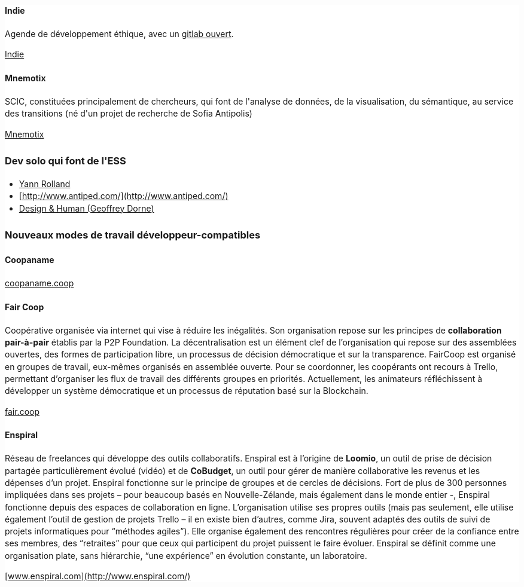 #### Indie

Agende de développement éthique, avec un [gitlab ouvert](https://source.ind.ie/indienet).

[Indie](https://ind.ie/)

#### Mnemotix

SCIC, constituées principalement de chercheurs, qui font de l'analyse de données, de la visualisation, du sémantique, au service des transitions (né d'un projet de recherche de Sofia Antipolis)

[Mnemotix](http://mnemotix.com/)

### Dev solo qui font de l'ESS

- [Yann Rolland](http://www.yannrolland.com/)
- [http://www.antiped.com/](http://www.antiped.com/)
- [Design & Human (Geoffrey Dorne)](http://designandhuman.com/about.html)


### Nouveaux modes de travail développeur-compatibles

#### Coopaname

[coopaname.coop](http://www.coopaname.coop/)

#### Fair Coop

Coopérative organisée via internet qui vise à réduire les inégalités. Son organisation repose sur les principes de **collaboration pair-à-pair** établis par la P2P Foundation. La décentralisation est un élément clef de l’organisation qui repose sur des assemblées ouvertes, des formes de participation libre, un processus de décision démocratique et sur la transparence. FairCoop est organisé en groupes de travail, eux-mêmes organisés en assemblée ouverte. Pour se coordonner, les coopérants ont recours à Trello, permettant d’organiser les flux de travail des différents groupes en priorités. Actuellement, les animateurs réfléchissent à développer un système démocratique et un processus de réputation basé sur la Blockchain.

[fair.coop](https://fair.coop/fr/)

#### Enspiral

Réseau de freelances qui développe des outils collaboratifs. Enspiral est à l’origine de **Loomio**, un outil de prise de décision partagée particulièrement évolué (vidéo) et de **CoBudget**, un outil pour gérer de manière collaborative les revenus et les dépenses d’un projet. Enspiral fonctionne sur le principe de groupes et de cercles de décisions. Fort de plus de 300 personnes impliquées dans ses projets – pour beaucoup basés en Nouvelle-Zélande, mais également dans le monde entier -, Enspiral fonctionne depuis des espaces de collaboration en ligne. L’organisation utilise ses propres outils (mais pas seulement, elle utilise également l’outil de gestion de projets Trello – il en existe bien d’autres, comme Jira, souvent adaptés des outils de suivi de projets informatiques pour “méthodes agiles”). Elle organise également des rencontres régulières pour créer de la confiance entre ses membres, des “retraites” pour que ceux qui participent du projet puissent le faire évoluer. Enspiral se définit comme une organisation plate, sans hiérarchie, “une expérience” en évolution constante, un laboratoire.

[www.enspiral.com](http://www.enspiral.com/)

